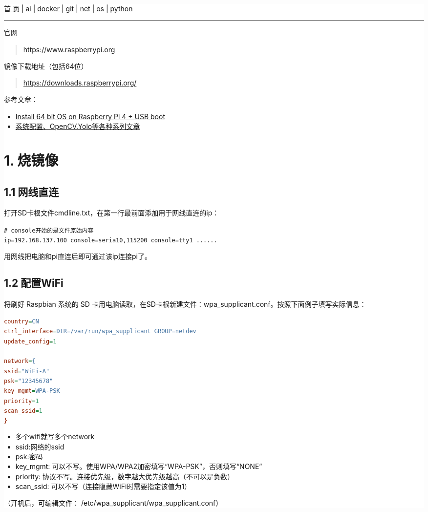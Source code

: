 [首 页](https://patrickj-fd.github.io/index) | [ai](https://patrickj-fd.github.io/mdfiles/ai/index) | [docker](https://patrickj-fd.github.io/mdfiles/docker/index) | [git](https://patrickj-fd.github.io/mdfiles/git/index) | [net](https://patrickj-fd.github.io/mdfiles/net/index) | [os](https://patrickj-fd.github.io/mdfiles/os/index) | [python](https://patrickj-fd.github.io/mdfiles/python/index)

---

官网
> https://www.raspberrypi.org

镜像下载地址（包括64位）
> https://downloads.raspberrypi.org/

参考文章：
- [Install 64 bit OS on Raspberry Pi 4 + USB boot](https://qengineering.eu/install-raspberry-64-os.html)
- [系统配置、OpenCV.Yolo等各种系列文章](https://www.pyimagesearch.com/category/raspberry-pi/)

# 1. 烧镜像
## 1.1 网线直连
打开SD卡根文件cmdline.txt，在第一行最前面添加用于网线直连的ip：
```txt
# console开始的是文件原始内容
ip=192.168.137.100 console=seria10,115200 console=tty1 ......
```
用网线把电脑和pi直连后即可通过该ip连接pi了。

## 1.2 配置WiFi

将刷好 Raspbian 系统的 SD 卡用电脑读取，在SD卡根新建文件：wpa_supplicant.conf。按照下面例子填写实际信息：
```ini
country=CN
ctrl_interface=DIR=/var/run/wpa_supplicant GROUP=netdev
update_config=1
 
network={
ssid="WiFi-A"
psk="12345678"
key_mgmt=WPA-PSK
priority=1
scan_ssid=1
}
```

* 多个wifi就写多个network
* ssid:网络的ssid
* psk:密码
* key_mgmt: 可以不写。使用WPA/WPA2加密填写“WPA-PSK”，否则填写“NONE”
* priority: 协议不写。连接优先级，数字越大优先级越高（不可以是负数）
* scan_ssid: 可以不写（连接隐藏WiFi时需要指定该值为1）

（开机后，可编辑文件： /etc/wpa_supplicant/wpa_supplicant.conf）

